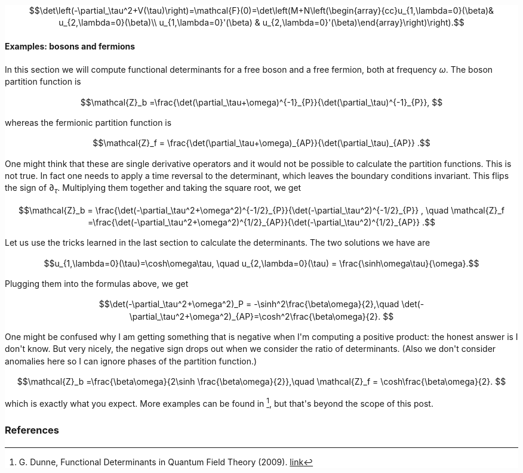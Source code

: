 $$\det\left(-\partial_\tau^2+V(\tau)\right)=\mathcal{F}(0)=\det\left(M+N\left(\begin{array}{cc}u_{1,\lambda=0}(\beta)& u_{2,\lambda=0}(\beta)\\ u_{1,\lambda=0}'(\beta) & u_{2,\lambda=0}'(\beta)\end{array}\right)\right).$$

#### Examples: bosons and fermions

In this section we will compute functional determinants for a free boson and a free fermion, both at frequency $\omega$. The boson partition function is

$$\mathcal{Z}_b =\frac{\det(\partial_\tau+\omega)^{-1}_{P}}{\det(\partial_\tau)^{-1}_{P}}, $$

whereas the fermionic partition function is

$$\mathcal{Z}_f = \frac{\det(\partial_\tau+\omega)_{AP}}{\det(\partial_\tau)_{AP}} .$$

One might think that these are single derivative operators and it would not be possible to calculate the partition functions. This is not true. In fact one needs to apply a time reversal to the determinant, which leaves the boundary conditions invariant. This flips the sign of $\partial_\tau$. Multiplying them together and taking the square root, we get

$$\mathcal{Z}_b = \frac{\det(-\partial_\tau^2+\omega^2)^{-1/2}_{P}}{\det(-\partial_\tau^2)^{-1/2}_{P}} , \quad \mathcal{Z}_f =\frac{\det(-\partial_\tau^2+\omega^2)^{1/2}_{AP}}{\det(-\partial_\tau^2)^{1/2}_{AP}} .$$

Let us use the tricks learned in the last section to calculate the determinants. The two solutions we have are

$$u_{1,\lambda=0}(\tau)=\cosh\omega\tau, \quad u_{2,\lambda=0}(\tau) = \frac{\sinh\omega\tau}{\omega}.$$

Plugging them into the formulas above, we get

$$\det(-\partial_\tau^2+\omega^2)_P = -\sinh^2\frac{\beta\omega}{2},\quad \det(-\partial_\tau^2+\omega^2)_{AP}=\cosh^2\frac{\beta\omega}{2}. $$

One might be confused why I am getting something that is negative when I'm computing a positive product: the honest answer is I don't know. But very nicely, the negative sign drops out when we consider the ratio of determinants. (Also we don't consider anomalies here so I can ignore phases of the partition function.)

$$\mathcal{Z}_b =\frac{\beta\omega}{2\sinh \frac{\beta\omega}{2}},\quad \mathcal{Z}_f = \cosh\frac{\beta\omega}{2}. $$

which is exactly what you expect. More examples can be found in [^1], but that's beyond the scope of this post.

### References

[^1]: G. Dunne, Functional Determinants in Quantum Field Theory (2009). [link](https://saalburg.aei.mpg.de/wp-content/uploads/sites/25/2017/03/dunne.pdf)

[^2]: I. M. Gel'fand and A. M. Yaglom, Integration in Functional Spaces and its Applications in Quantum Physics (1960). [DOI](https://doi.org/10.1063/1.1703636)

[^3]: S. Levit and U. Smilansky, A theorem on infinite products of eigenvalues of Sturm-Liouville type operators (1977). [DOI](https://doi.org/10.1090/S0002-9939-1977-0457836-8)
